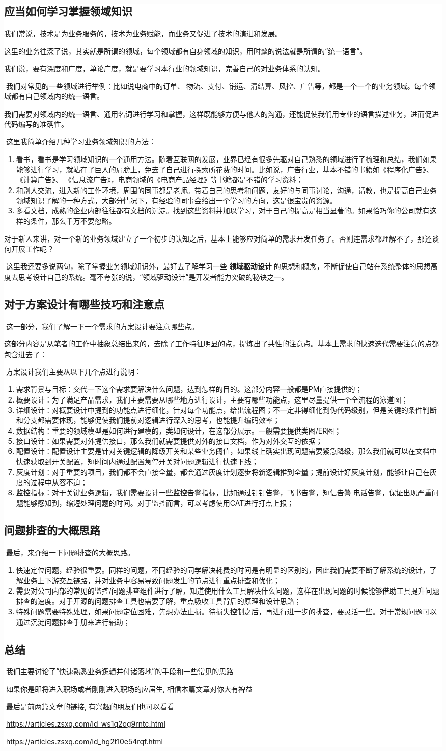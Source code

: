 

## **应当如何学习掌握领域知识**

​    我们常说，技术是为业务服务的，技术为业务赋能，而业务又促进了技术的演进和发展。

​    这里的业务往深了说，其实就是所谓的领域，每个领域都有自身领域的知识，用时髦的说法就是所谓的“统一语言”。

​    我们说，要有深度和广度，单论广度，就是要学习本行业的领域知识，完善自己的对业务体系的认知。

​    我们对常见的一些领域进行举例：比如说电商中的订单、 物流、支付、销运、清结算、风控、广告等，都是一个一个的业务领域。每个领域都有自己领域内的统一语言。

​    我们需要对领域内的统一语言、通用名词进行学习和掌握，这样既能够方便与他人的沟通，还能促使我们用专业的语言描述业务，进而促进代码编写的准确性。

​    这里我简单介绍几种学习业务领域知识的方法：

1. 看书，看书是学习领域知识的一个通用方法。随着互联网的发展，业界已经有很多先驱对自己熟悉的领域进行了梳理和总结，我们如果能够进行学习，就站在了巨人的肩膀上，免去了自己进行探索所花费的时间。比如说，广告行业，基本不错的书籍如《程序化广告》、 《计算广告》、 《信息流广告》，电商领域的《电商产品经理》等书籍都是不错的学习资料；
2. 和别人交流，进入新的工作环境，周围的同事都是老师。带着自己的思考和问题，友好的与同事讨论，沟通，请教，也是提高自己业务领域知识了解的一种方式，大部分情况下，有经验的同事会给出一个学习的方向，这是很宝贵的资源。
3. 多看文档，成熟的企业内部往往都有文档的沉淀。找到这些资料并加以学习，对于自己的提高是相当显著的。如果恰巧你的公司就有这样的条件，那么千万不要忽略。

​    对于新人来讲，对一个新的业务领域建立了一个初步的认知之后，基本上能够应对简单的需求开发任务了。否则连需求都理解不了，那还谈何开展工作呢？

​    这里我还要多说两句，除了掌握业务领域知识外，最好去了解学习一些 **领域驱动设计** 的思想和概念，不断促使自己站在系统整体的思想高度去思考设计自己的系统。毫不夸张的说，“领域驱动设计”是开发者能力突破的秘诀之一。



## **对于方案设计有哪些技巧和注意点**

​    这一部分，我们了解一下一个需求的方案设计要注意哪些点。

​    这部分内容是从笔者的工作中抽象总结出来的，去除了工作特征明显的点，提炼出了共性的注意点。基本上需求的快速迭代需要注意的点都包含进去了：

​    方案设计我们主要从以下几个点进行说明：

1. 需求背景与目标：交代一下这个需求要解决什么问题，达到怎样的目的。这部分内容一般都是PM直接提供的；
2. 概要设计：为了满足产品需求，我们主要需要从哪些地方进行设计，主要有哪些功能点，这里尽量提供一个全流程的泳道图；
3. 详细设计：对概要设计中提到的功能点进行细化，针对每个功能点，给出流程图；不一定非得细化到伪代码级别，但是关键的条件判断和分支都需要体现，能够促使我们提前对逻辑进行深入的思考，也能提升编码效率；
4. 数据结构：重要的领域模型是如何进行建模的，类如何设计，在这部分展示。一般需要提供类图/ER图；
5. 接口设计：如果需要对外提供接口，那么我们就需要提供对外的接口文档，作为对外交互的依据；
6. 配置设计：配置设计主要是针对关键逻辑的降级开关和某些业务阈值，如果线上确实出现问题需要紧急降级，那么我们就可以在文档中快速获取到开关配置，短时间内通过配置急停开关对问题逻辑进行快速下线；
7. 灰度计划：对于重要的项目，我们都不会直接全量，都会通过灰度计划逐步将新逻辑推到全量；提前设计好灰度计划，能够让自己在灰度的过程中从容不迫；
8. 监控指标：对于关键业务逻辑，我们需要设计一些监控告警指标，比如通过钉钉告警，飞书告警，短信告警 电话告警，保证出现严重问题能够感知到，缩短处理问题的时间。对于监控而言，可以考虑使用CAT进行打点上报；



## **问题排查的大概思路**

​    最后，来介绍一下问题排查的大概思路。

1. 快速定位问题，经验很重要。同样的问题，不同经验的同学解决耗费的时间是有明显的区别的，因此我们需要不断了解系统的设计，了解业务上下游交互链路，并对业务中容易导致问题发生的节点进行重点排查和优化；
2. 需要对公司内部的常见的监控/问题排查组件进行了解，知道使用什么工具解决什么问题，这样在出现问题的时候能够借助工具提升问题排查的速度。对于开源的问题排查工具也需要了解，重点吸收工具背后的原理和设计思路；
3. 特殊问题需要特殊处理，如果问题定位困难，先想办法止损。待损失控制之后，再进行进一步的排查，要灵活一些。对于常规问题可以通过沉淀问题排查手册来进行辅助；



##  **总结**

​    我们主要讨论了“快速熟悉业务逻辑并付诸落地”的手段和一些常见的思路

​    如果你是即将进入职场或者刚刚进入职场的应届生, 相信本篇文章对你大有裨益

​    最后是前两篇文章的链接, 有兴趣的朋友们也可以看看

​    https://articles.zsxq.com/id_ws1q2og9rntc.html

​    https://articles.zsxq.com/id_hg2t10e54rqf.html